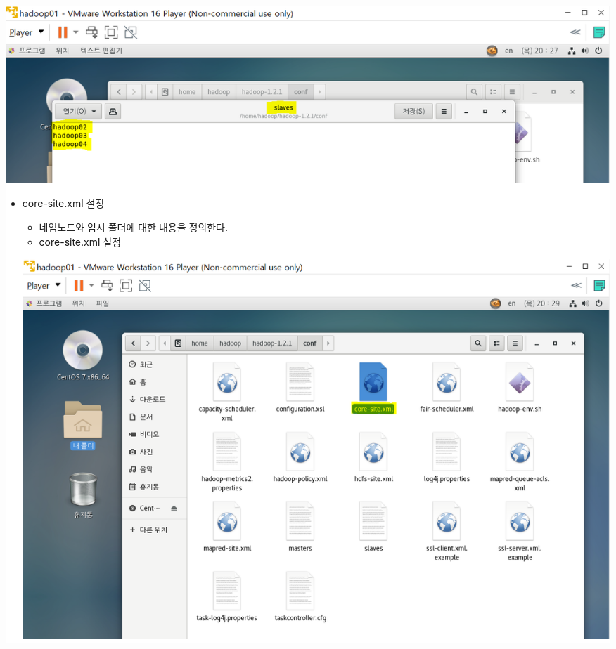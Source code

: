 ![image-20200924112813487](image\image-20200924112813487.png)



- core-site.xml 설정

  - 네임노드와 임시 폴더에 대한 내용을 정의한다.
  - core-site.xml 설정

  ![image-20200924113003070](image\image-20200924113003070.png)

  
